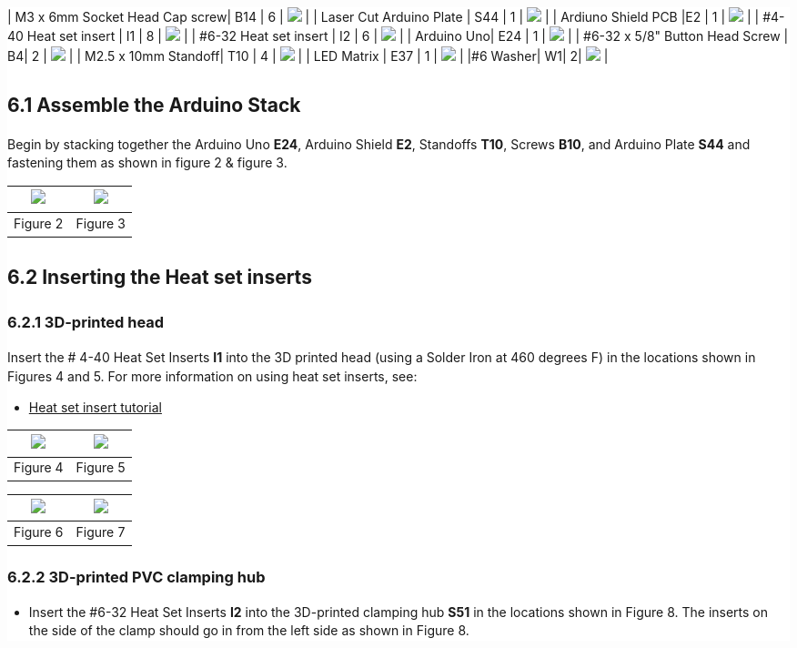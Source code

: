 | M3 x 6mm Socket Head Cap screw| B14 | 6 | ![](../../images/components/screws/B14.png)  |
| Laser Cut Arduino Plate | S44 | 1 | ![](../../images/components/structural/S44.png)    |
| Ardiuno Shield PCB |E2 | 1 | ![](../../images/components/electronics/E2.png)  |
| #4-40 Heat set insert | I1 | 8 | ![](../../images/components/inserts/I1.png)  |
| #6-32 Heat set insert | I2 | 6 | ![](../../images/components/inserts/I2.png) |
| Arduino Uno| E24 | 1 | ![](../../images/components/electronics/E24.png)  |
| #6-32 x 5/8" Button Head Screw | B4| 2 | ![](../../images/components/screws/B2.png) |
| M2.5 x 10mm Standoff| T10 | 4 | ![](../../images/components/standoffs/T10.png)    |
| LED Matrix | E37 | 1  |  ![](../../images/components/electronics/E37.png)  |
|#6 Washer| W1| 2| ![](../../images/components/washers/W1.png) |

## 6.1 Assemble the Arduino Stack

Begin by stacking together the Arduino Uno **E24**, Arduino Shield **E2**, Standoffs **T10**, Screws **B10**, and Arduino Plate **S44** and fastening them as shown in figure 2 & figure 3.

| ![](../../images/head/step-1a.png) | ![](../../images/head/step-1b.png)|
|---|---|
| Figure 2 | Figure 3 |

## 6.2 Inserting the Heat set inserts

### 6.2.1 3D-printed head

Insert the # 4-40 Heat Set Inserts **I1** into the 3D printed head (using a Solder Iron at 460 degrees F) in the locations shown in Figures 4 and 5. For more information on using heat set inserts, see:
  - [Heat set insert tutorial](https://www.lulzbot.com/learn/tutorials/heat-set-inserts-tips-and-tricks)

| ![](../../images/head/step-2a.png) | ![](../../images/head/step-2b.png)|
| --- | --- |
| Figure 4 | Figure 5 |

| ![](../../images/head/step-3a.png) | ![](../../images/head/step-3b.png)|
|---|---|
| Figure 6 | Figure 7 |

### 6.2.2 3D-printed PVC clamping hub

* Insert the #6-32 Heat Set Inserts **I2** into the 3D-printed clamping hub **S51** in the locations shown in Figure 8. The inserts on the side of the clamp should go in from the left side as shown in Figure 8.
